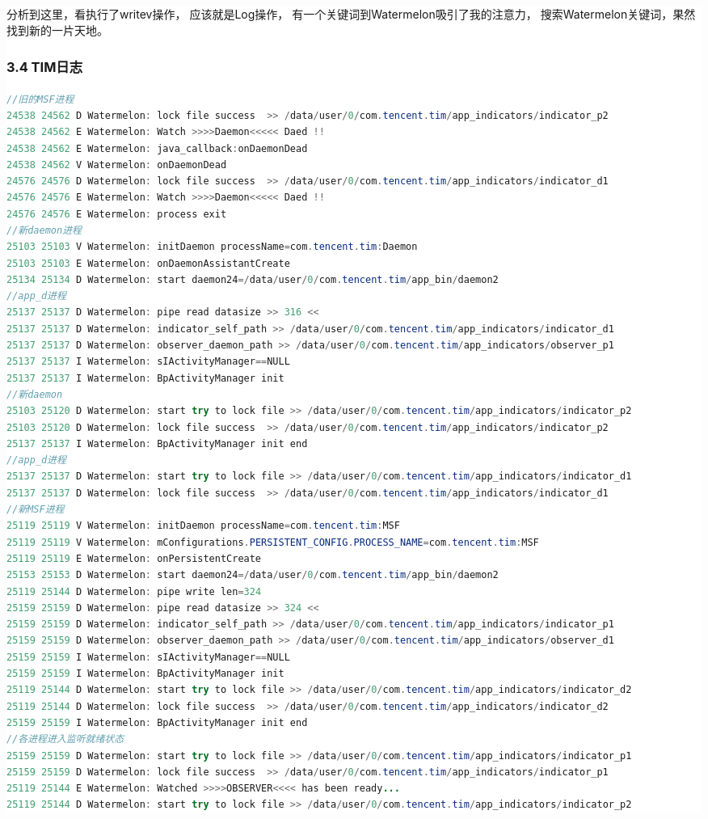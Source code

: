 分析到这里，看执行了writev操作， 应该就是Log操作， 有一个关键词到Watermelon吸引了我的注意力， 搜索Watermelon关键词，果然找到新的一片天地。

### 3.4 TIM日志

```Java
//旧的MSF进程
24538 24562 D Watermelon: lock file success  >> /data/user/0/com.tencent.tim/app_indicators/indicator_p2
24538 24562 E Watermelon: Watch >>>>Daemon<<<<< Daed !!
24538 24562 E Watermelon: java_callback:onDaemonDead
24538 24562 V Watermelon: onDaemonDead
24576 24576 D Watermelon: lock file success  >> /data/user/0/com.tencent.tim/app_indicators/indicator_d1
24576 24576 E Watermelon: Watch >>>>Daemon<<<<< Daed !!
24576 24576 E Watermelon: process exit
//新daemon进程
25103 25103 V Watermelon: initDaemon processName=com.tencent.tim:Daemon
25103 25103 E Watermelon: onDaemonAssistantCreate
25134 25134 D Watermelon: start daemon24=/data/user/0/com.tencent.tim/app_bin/daemon2
//app_d进程
25137 25137 D Watermelon: pipe read datasize >> 316 <<
25137 25137 D Watermelon: indicator_self_path >> /data/user/0/com.tencent.tim/app_indicators/indicator_d1
25137 25137 D Watermelon: observer_daemon_path >> /data/user/0/com.tencent.tim/app_indicators/observer_p1
25137 25137 I Watermelon: sIActivityManager==NULL
25137 25137 I Watermelon: BpActivityManager init
//新daemon
25103 25120 D Watermelon: start try to lock file >> /data/user/0/com.tencent.tim/app_indicators/indicator_p2
25103 25120 D Watermelon: lock file success  >> /data/user/0/com.tencent.tim/app_indicators/indicator_p2
25137 25137 I Watermelon: BpActivityManager init end
//app_d进程
25137 25137 D Watermelon: start try to lock file >> /data/user/0/com.tencent.tim/app_indicators/indicator_d1
25137 25137 D Watermelon: lock file success  >> /data/user/0/com.tencent.tim/app_indicators/indicator_d1
//新MSF进程
25119 25119 V Watermelon: initDaemon processName=com.tencent.tim:MSF
25119 25119 V Watermelon: mConfigurations.PERSISTENT_CONFIG.PROCESS_NAME=com.tencent.tim:MSF
25119 25119 E Watermelon: onPersistentCreate
25153 25153 D Watermelon: start daemon24=/data/user/0/com.tencent.tim/app_bin/daemon2
25119 25144 D Watermelon: pipe write len=324
25159 25159 D Watermelon: pipe read datasize >> 324 <<
25159 25159 D Watermelon: indicator_self_path >> /data/user/0/com.tencent.tim/app_indicators/indicator_p1
25159 25159 D Watermelon: observer_daemon_path >> /data/user/0/com.tencent.tim/app_indicators/observer_d1
25159 25159 I Watermelon: sIActivityManager==NULL
25159 25159 I Watermelon: BpActivityManager init
25119 25144 D Watermelon: start try to lock file >> /data/user/0/com.tencent.tim/app_indicators/indicator_d2
25119 25144 D Watermelon: lock file success  >> /data/user/0/com.tencent.tim/app_indicators/indicator_d2
25159 25159 I Watermelon: BpActivityManager init end
//各进程进入监听就绪状态
25159 25159 D Watermelon: start try to lock file >> /data/user/0/com.tencent.tim/app_indicators/indicator_p1
25159 25159 D Watermelon: lock file success  >> /data/user/0/com.tencent.tim/app_indicators/indicator_p1
25119 25144 E Watermelon: Watched >>>>OBSERVER<<<< has been ready...
25119 25144 D Watermelon: start try to lock file >> /data/user/0/com.tencent.tim/app_indicators/indicator_p2
```